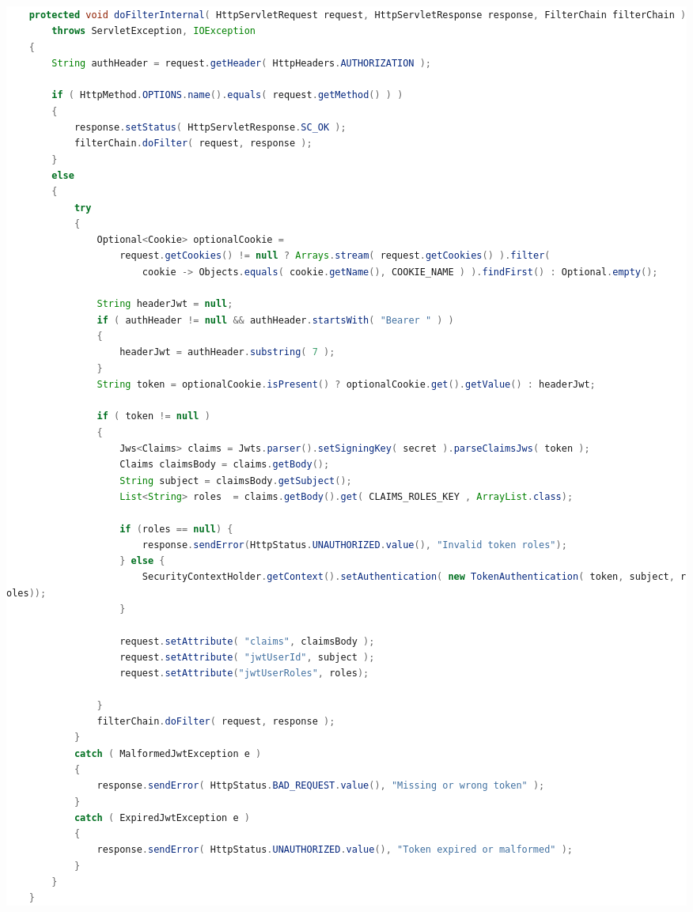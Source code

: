    ```java
       protected void doFilterInternal( HttpServletRequest request, HttpServletResponse response, FilterChain filterChain )
           throws ServletException, IOException
       {
           String authHeader = request.getHeader( HttpHeaders.AUTHORIZATION );
   
           if ( HttpMethod.OPTIONS.name().equals( request.getMethod() ) )
           {
               response.setStatus( HttpServletResponse.SC_OK );
               filterChain.doFilter( request, response );
           }
           else
           {
               try
               {
                   Optional<Cookie> optionalCookie =
                       request.getCookies() != null ? Arrays.stream( request.getCookies() ).filter(
                           cookie -> Objects.equals( cookie.getName(), COOKIE_NAME ) ).findFirst() : Optional.empty();
   
                   String headerJwt = null;
                   if ( authHeader != null && authHeader.startsWith( "Bearer " ) )
                   {
                       headerJwt = authHeader.substring( 7 );
                   }
                   String token = optionalCookie.isPresent() ? optionalCookie.get().getValue() : headerJwt;
   
                   if ( token != null )
                   {
                       Jws<Claims> claims = Jwts.parser().setSigningKey( secret ).parseClaimsJws( token );
                       Claims claimsBody = claims.getBody();
                       String subject = claimsBody.getSubject();
                       List<String> roles  = claims.getBody().get( CLAIMS_ROLES_KEY , ArrayList.class);
   
                       if (roles == null) {
                           response.sendError(HttpStatus.UNAUTHORIZED.value(), "Invalid token roles");
                       } else {
                           SecurityContextHolder.getContext().setAuthentication( new TokenAuthentication( token, subject, roles));
                       }
   
                       request.setAttribute( "claims", claimsBody );
                       request.setAttribute( "jwtUserId", subject );
                       request.setAttribute("jwtUserRoles", roles);
   
                   }
                   filterChain.doFilter( request, response );
               }
               catch ( MalformedJwtException e )
               {
                   response.sendError( HttpStatus.BAD_REQUEST.value(), "Missing or wrong token" );
               }
               catch ( ExpiredJwtException e )
               {
                   response.sendError( HttpStatus.UNAUTHORIZED.value(), "Token expired or malformed" );
               }
           }
       }
   ```